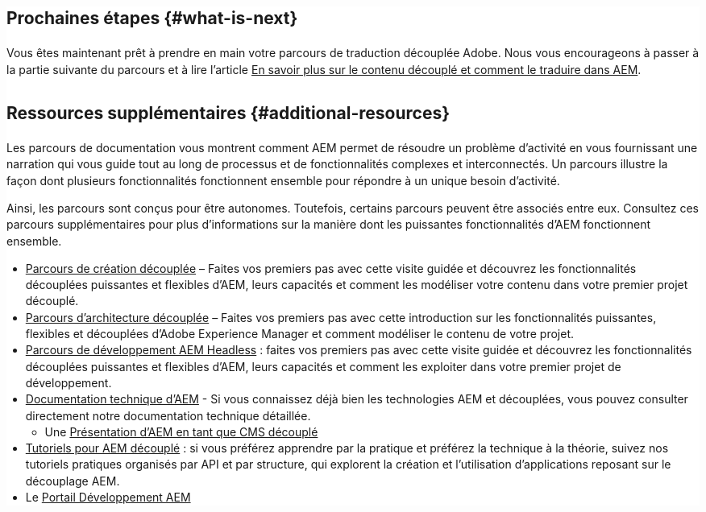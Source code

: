## Prochaines étapes {#what-is-next}

Vous êtes maintenant prêt à prendre en main votre parcours de traduction découplée Adobe. Nous vous encourageons à passer à la partie suivante du parcours et à lire l’article [En savoir plus sur le contenu découplé et comment le traduire dans AEM](learn-about.md).

## Ressources supplémentaires {#additional-resources}

Les parcours de documentation vous montrent comment AEM permet de résoudre un problème d’activité en vous fournissant une narration qui vous guide tout au long de processus et de fonctionnalités complexes et interconnectés. Un parcours illustre la façon dont plusieurs fonctionnalités fonctionnent ensemble pour répondre à un unique besoin d’activité.

Ainsi, les parcours sont conçus pour être autonomes. Toutefois, certains parcours peuvent être associés entre eux. Consultez ces parcours supplémentaires pour plus d’informations sur la manière dont les puissantes fonctionnalités d’AEM fonctionnent ensemble.

* [Parcours de création découplée](/help/journey-headless/author/overview.md) – Faites vos premiers pas avec cette visite guidée et découvrez les fonctionnalités découplées puissantes et flexibles d’AEM, leurs capacités et comment les modéliser votre contenu dans votre premier projet découplé.
* [Parcours d’architecture découplée](/help/journey-headless/architect/overview.md) – Faites vos premiers pas avec cette introduction sur les fonctionnalités puissantes, flexibles et découplées d’Adobe Experience Manager et comment modéliser le contenu de votre projet.
* [Parcours de développement AEM Headless](/help/journey-headless/developer/overview.md) : faites vos premiers pas avec cette visite guidée et découvrez les fonctionnalités découplées puissantes et flexibles d’AEM, leurs capacités et comment les exploiter dans votre premier projet de développement.
* [Documentation technique d’AEM](https://experienceleague.adobe.com/docs/experience-manager-65.html?lang=fr) - Si vous connaissez déjà bien les technologies AEM et découplées, vous pouvez consulter directement notre documentation technique détaillée.
   * Une [Présentation d’AEM en tant que CMS découplé](/help/sites-developing/headless/introduction.md)
* [Tutoriels pour AEM découplé](https://experienceleague.adobe.com/docs/experience-manager-learn/getting-started-with-aem-headless/overview.html?lang=fr) : si vous préférez apprendre par la pratique et préférez la technique à la théorie, suivez nos tutoriels pratiques organisés par API et par structure, qui explorent la création et l’utilisation d’applications reposant sur le découplage AEM.
* Le [Portail Développement AEM](https://experienceleague.adobe.com/landing/experience-manager/headless/developer.html?lang=fr)
